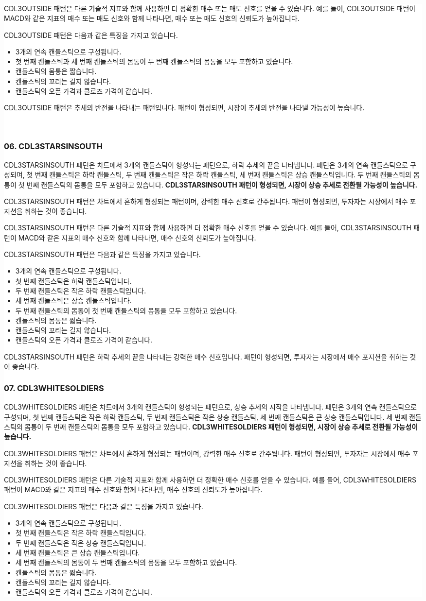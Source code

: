 CDL3OUTSIDE 패턴은 다른 기술적 지표와 함께 사용하면 더 정확한 매수 또는 매도 신호를 얻을 수 있습니다. 예를 들어, CDL3OUTSIDE 패턴이 MACD와 같은 지표의 매수 또는 매도 신호와 함께 나타나면, 매수 또는 매도 신호의 신뢰도가 높아집니다.

CDL3OUTSIDE 패턴은 다음과 같은 특징을 가지고 있습니다.

- 3개의 연속 캔들스틱으로 구성됩니다.
- 첫 번째 캔들스틱과 세 번째 캔들스틱의 몸통이 두 번째 캔들스틱의 몸통을 모두 포함하고 있습니다.
- 캔들스틱의 몸통은 짧습니다.
- 캔들스틱의 꼬리는 길지 않습니다.
- 캔들스틱의 오픈 가격과 클로즈 가격이 같습니다.

CDL3OUTSIDE 패턴은 추세의 반전을 나타내는 패턴입니다. 패턴이 형성되면, 시장이 추세의 반전을 나타낼 가능성이 높습니다.

​      

### 06. CDL3STARSINSOUTH

CDL3STARSINSOUTH 패턴은 차트에서 3개의 캔들스틱이 형성되는 패턴으로, 하락 추세의 끝을 나타냅니다. 패턴은 3개의 연속 캔들스틱으로 구성되며, 첫 번째 캔들스틱은 하락 캔들스틱, 두 번째 캔들스틱은 작은 하락 캔들스틱, 세 번째 캔들스틱은 상승 캔들스틱입니다. 두 번째 캔들스틱의 몸통이 첫 번째 캔들스틱의 몸통을 모두 포함하고 있습니다. **CDL3STARSINSOUTH 패턴이 형성되면, 시장이 상승 추세로 전환될 가능성이 높습니다.**

CDL3STARSINSOUTH 패턴은 차트에서 흔하게 형성되는 패턴이며, 강력한 매수 신호로 간주됩니다. 패턴이 형성되면, 투자자는 시장에서 매수 포지션을 취하는 것이 좋습니다.

CDL3STARSINSOUTH 패턴은 다른 기술적 지표와 함께 사용하면 더 정확한 매수 신호를 얻을 수 있습니다. 예를 들어, CDL3STARSINSOUTH 패턴이 MACD와 같은 지표의 매수 신호와 함께 나타나면, 매수 신호의 신뢰도가 높아집니다.

CDL3STARSINSOUTH 패턴은 다음과 같은 특징을 가지고 있습니다.

- 3개의 연속 캔들스틱으로 구성됩니다.
- 첫 번째 캔들스틱은 하락 캔들스틱입니다.
- 두 번째 캔들스틱은 작은 하락 캔들스틱입니다.
- 세 번째 캔들스틱은 상승 캔들스틱입니다.
- 두 번째 캔들스틱의 몸통이 첫 번째 캔들스틱의 몸통을 모두 포함하고 있습니다.
- 캔들스틱의 몸통은 짧습니다.
- 캔들스틱의 꼬리는 길지 않습니다.
- 캔들스틱의 오픈 가격과 클로즈 가격이 같습니다.

CDL3STARSINSOUTH 패턴은 하락 추세의 끝을 나타내는 강력한 매수 신호입니다. 패턴이 형성되면, 투자자는 시장에서 매수 포지션을 취하는 것이 좋습니다.



### 07. CDL3WHITESOLDIERS

CDL3WHITESOLDIERS 패턴은 차트에서 3개의 캔들스틱이 형성되는 패턴으로, 상승 추세의 시작을 나타냅니다. 패턴은 3개의 연속 캔들스틱으로 구성되며, 첫 번째 캔들스틱은 작은 하락 캔들스틱, 두 번째 캔들스틱은 작은 상승 캔들스틱, 세 번째 캔들스틱은 큰 상승 캔들스틱입니다. 세 번째 캔들스틱의 몸통이 두 번째 캔들스틱의 몸통을 모두 포함하고 있습니다. **CDL3WHITESOLDIERS 패턴이 형성되면, 시장이 상승 추세로 전환될 가능성이 높습니다.**

CDL3WHITESOLDIERS 패턴은 차트에서 흔하게 형성되는 패턴이며, 강력한 매수 신호로 간주됩니다. 패턴이 형성되면, 투자자는 시장에서 매수 포지션을 취하는 것이 좋습니다.

CDL3WHITESOLDIERS 패턴은 다른 기술적 지표와 함께 사용하면 더 정확한 매수 신호를 얻을 수 있습니다. 예를 들어, CDL3WHITESOLDIERS 패턴이 MACD와 같은 지표의 매수 신호와 함께 나타나면, 매수 신호의 신뢰도가 높아집니다.

CDL3WHITESOLDIERS 패턴은 다음과 같은 특징을 가지고 있습니다.

- 3개의 연속 캔들스틱으로 구성됩니다.
- 첫 번째 캔들스틱은 작은 하락 캔들스틱입니다.
- 두 번째 캔들스틱은 작은 상승 캔들스틱입니다.
- 세 번째 캔들스틱은 큰 상승 캔들스틱입니다.
- 세 번째 캔들스틱의 몸통이 두 번째 캔들스틱의 몸통을 모두 포함하고 있습니다.
- 캔들스틱의 몸통은 짧습니다.
- 캔들스틱의 꼬리는 길지 않습니다.
- 캔들스틱의 오픈 가격과 클로즈 가격이 같습니다.
